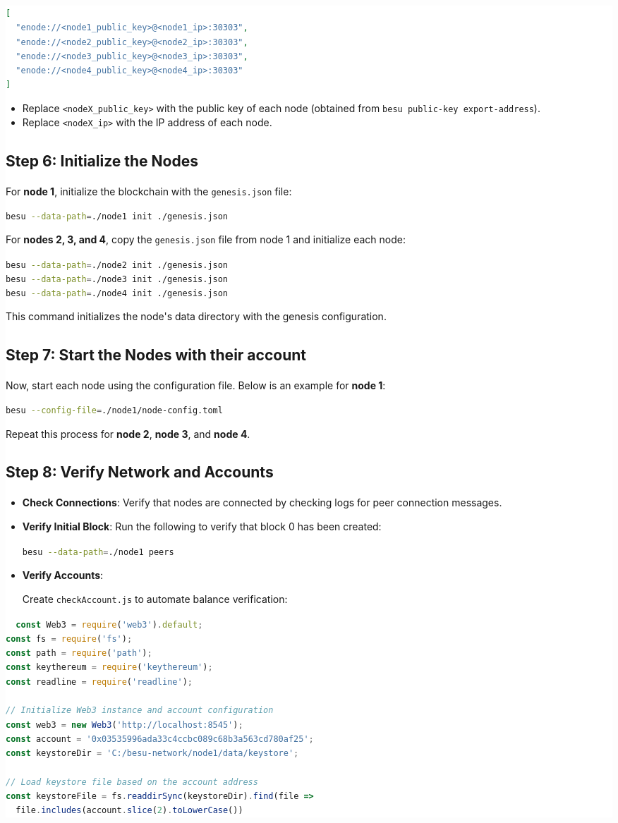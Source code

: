 ```json
[
  "enode://<node1_public_key>@<node1_ip>:30303",
  "enode://<node2_public_key>@<node2_ip>:30303",
  "enode://<node3_public_key>@<node3_ip>:30303",
  "enode://<node4_public_key>@<node4_ip>:30303"
]
```

- Replace `<nodeX_public_key>` with the public key of each node (obtained from `besu public-key export-address`).
- Replace `<nodeX_ip>` with the IP address of each node.

## Step 6: Initialize the Nodes

For **node 1**, initialize the blockchain with the `genesis.json` file:

```sh
besu --data-path=./node1 init ./genesis.json
```

For **nodes 2, 3, and 4**, copy the `genesis.json` file from node 1 and initialize each node:

```sh
besu --data-path=./node2 init ./genesis.json
besu --data-path=./node3 init ./genesis.json
besu --data-path=./node4 init ./genesis.json
```

This command initializes the node's data directory with the genesis configuration.

## Step 7: Start the Nodes with their account

Now, start each node using the configuration file. Below is an example for **node 1**:

```sh
besu --config-file=./node1/node-config.toml
```

Repeat this process for **node 2**, **node 3**, and **node 4**.

## Step 8: Verify Network and Accounts

- **Check Connections**: Verify that nodes are connected by checking logs for peer connection messages.
- **Verify Initial Block**: Run the following to verify that block 0 has been created:

  ```sh
  besu --data-path=./node1 peers
  ```

- **Verify Accounts**:

  Create `checkAccount.js` to automate balance verification:

```javascript
  const Web3 = require('web3').default;
const fs = require('fs');
const path = require('path');
const keythereum = require('keythereum');
const readline = require('readline');

// Initialize Web3 instance and account configuration
const web3 = new Web3('http://localhost:8545');
const account = '0x03535996ada33c4ccbc089c68b3a563cd780af25';
const keystoreDir = 'C:/besu-network/node1/data/keystore';

// Load keystore file based on the account address
const keystoreFile = fs.readdirSync(keystoreDir).find(file =>
  file.includes(account.slice(2).toLowerCase())
```
